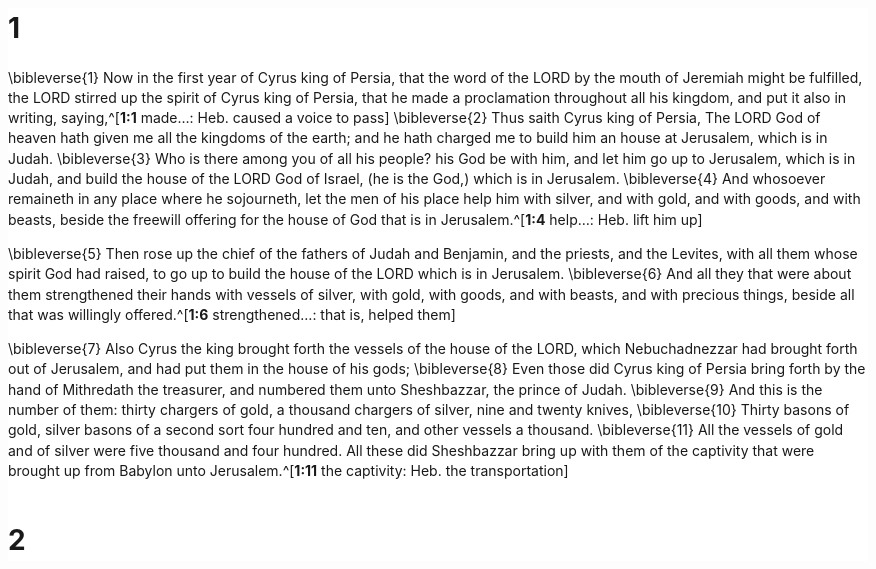 # 1 
\bibleverse{1} Now in the first year of Cyrus king of Persia, that the word of the LORD by the mouth of Jeremiah might be fulfilled, the LORD stirred up the spirit of Cyrus king of Persia, that he made a proclamation throughout all his kingdom, and put it also in writing, saying,^[**1:1** made…: Heb. caused a voice to pass] \bibleverse{2} Thus saith Cyrus king of Persia, The LORD God of heaven hath given me all the kingdoms of the earth; and he hath charged me to build him an house at Jerusalem, which is in Judah. \bibleverse{3} Who is there among you of all his people? his God be with him, and let him go up to Jerusalem, which is in Judah, and build the house of the LORD God of Israel, (he is the God,) which is in Jerusalem. \bibleverse{4} And whosoever remaineth in any place where he sojourneth, let the men of his place help him with silver, and with gold, and with goods, and with beasts, beside the freewill offering for the house of God that is in Jerusalem.^[**1:4** help…: Heb. lift him up] 



\bibleverse{5} Then rose up the chief of the fathers of Judah and Benjamin, and the priests, and the Levites, with all them whose spirit God had raised, to go up to build the house of the LORD which is in Jerusalem. \bibleverse{6} And all they that were about them strengthened their hands with vessels of silver, with gold, with goods, and with beasts, and with precious things, beside all that was willingly offered.^[**1:6** strengthened…: that is, helped them] 


\bibleverse{7} Also Cyrus the king brought forth the vessels of the house of the LORD, which Nebuchadnezzar had brought forth out of Jerusalem, and had put them in the house of his gods; \bibleverse{8} Even those did Cyrus king of Persia bring forth by the hand of Mithredath the treasurer, and numbered them unto Sheshbazzar, the prince of Judah. \bibleverse{9} And this is the number of them: thirty chargers of gold, a thousand chargers of silver, nine and twenty knives, \bibleverse{10} Thirty basons of gold, silver basons of a second sort four hundred and ten, and other vessels a thousand. \bibleverse{11} All the vessels of gold and of silver were five thousand and four hundred. All these did Sheshbazzar bring up with them of the captivity that were brought up from Babylon unto Jerusalem.^[**1:11** the captivity: Heb. the transportation]
 

# 2 